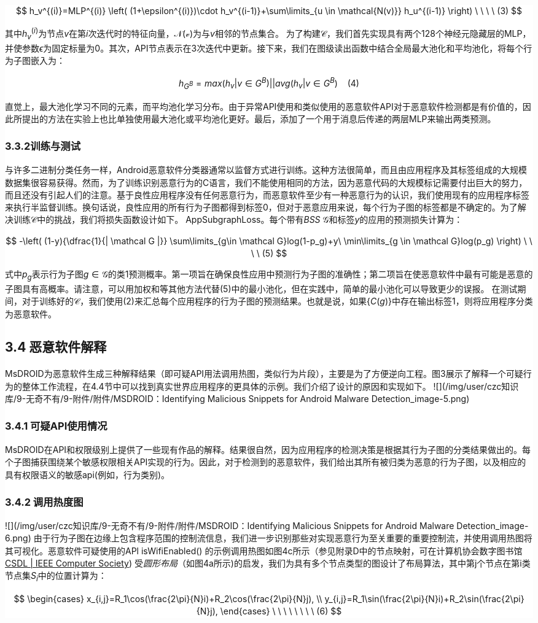 $$
h_v^{(i)}=MLP^{(i)} \left( (1+\epsilon^{(i)})\cdot h_v^{(i-1)}+\sum\limits_{u \in \mathcal{N(v)}} h_u^{(i-1)} \right) \ \ \ \ (3)
$$

其中$h_v^{(i)}$为节点$v$在第$i$次迭代时的特征向量，$\mathcal{N(v)}$为与$v$相邻的节点集合。
为了构建$\mathcal C$，我们首先实现具有两个128个神经元隐藏层的MLP，并使参数$\epsilon$为固定标量为0。其次，API节点表示在3次迭代中更新。接下来，我们在图级读出函数中结合全局最大池化和平均池化，将每个行为子图嵌入为：

$$
h_{G^B}= max(h_v | v \in G^B) || avg(h_v|v \in G^B) \ \ \ \ (4)
$$

直觉上，最大池化学习不同的元素，而平均池化学习分布。由于异常API使用和类似使用的恶意软件API对于恶意软件检测都是有价值的，因此所提出的方法在实验上也比单独使用最大池化或平均池化更好。最后，添加了一个用于消息后传递的两层MLP来输出两类预测。
### 3.3.2训练与测试
与许多二进制分类任务一样，Android恶意软件分类器通常以监督方式进行训练。这种方法很简单，而且由应用程序及其标签组成的大规模数据集很容易获得。然而，为了训练识别恶意行为的C语言，我们不能使用相同的方法，因为恶意代码的大规模标记需要付出巨大的努力，而且还没有引起人们的注意。基于良性应用程序没有任何恶意行为，而恶意软件至少有一种恶意行为的认识，我们使用现有的应用程序标签来执行半监督训练。换句话说，良性应用的所有行为子图都得到标签0，但对于恶意应用来说，每个行为子图的标签都是不确定的。为了解决训练$\mathcal C$中的挑战，我们将损失函数设计如下。
AppSubgraphLoss。每个带有$BSS\  \mathcal G$和标签$y$的应用的预测损失计算为：

$$
-\left( (1-y){\dfrac{1}{| \mathcal G |}} \sum\limits_{g\in \mathcal G}log(1-p_g)+y\ \min\limits_{g \in \mathcal G}log(p_g)  \right) \ \ \ \ (5)
$$

式中$p_g$表示行为子图$g \in \mathcal G$的类1预测概率。第一项旨在确保良性应用中预测行为子图的准确性；第二项旨在使恶意软件中最有可能是恶意的子图具有高概率。请注意，可以用加权和等其他方法代替(5)中的最小池化，但在实践中，简单的最小池化可以导致更少的误报。
在测试期间，对于训练好的$\mathcal C$，我们使用(2)来汇总每个应用程序的行为子图的预测结果。也就是说，如果$\{C(g)\}$中存在输出标签1，则将应用程序分类为恶意软件。
## 3.4 恶意软件解释
MsDROID为恶意软件生成三种解释结果（即可疑API用法调用热图，类似行为片段），主要是为了方便逆向工程。图3展示了解释一个可疑行为的整体工作流程，在4.4节中可以找到真实世界应用程序的更具体的示例。我们介绍了设计的原因和实现如下。
![](/img/user/czc知识库/9-无奇不有/9-附件/附件/MSDROID：Identifying Malicious Snippets for Android Malware Detection_image-5.png)
### 3.4.1 可疑API使用情况
MsDROID在API和权限级别上提供了一些现有作品的解释。结果很自然，因为应用程序的检测决策是根据其行为子图的分类结果做出的。每个子图捕获围绕某个敏感权限相关API实现的行为。因此，对于检测到的恶意软件，我们给出其所有被归类为恶意的行为子图，以及相应的具有权限语义的敏感api(例如，行为类别)。
### 3.4.2 调用热度图
![](/img/user/czc知识库/9-无奇不有/9-附件/附件/MSDROID：Identifying Malicious Snippets for Android Malware Detection_image-6.png)
由于行为子图在边缘上包含程序范围的控制流信息，我们进一步识别那些对实现恶意行为至关重要的重要控制流，并使用调用热图将其可视化。恶意软件可疑使用的APl isWifiEnabled() 的示例调用热图如图4c所示（参见附录D中的节点映射，可在计算机协会数字图书馆[CSDL | IEEE Computer Society](http://doi.ieeecomputersociety.org/10.1109/TDSC.2022.3168285))
受*圆形布局*（如图4a所示)的启发，我们为具有多个节点类型的图设计了布局算法，其中第j个节点在第i类节点集$S_i$中的位置计算为：

$$
\begin{cases}
x_{i,j}=R_1\cos(\frac{2\pi}{N}i)+R_2\cos(\frac{2\pi}{N}j),
\\ 
y_{i,j}=R_1\sin(\frac{2\pi}{N}i)+R_2\sin(\frac{2\pi}{N}j),
\end{cases}
\ \ \ \ \ \ \ \ (6)
$$
